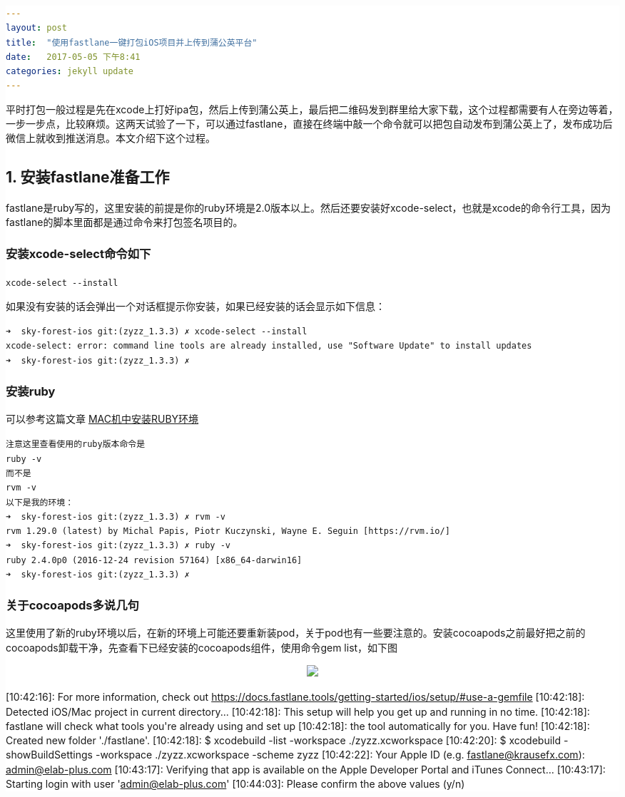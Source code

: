 ```yaml
---
layout: post
title:  "使用fastlane一键打包iOS项目并上传到蒲公英平台"
date:   2017-05-05 下午8:41
categories: jekyll update
---
```


平时打包一般过程是先在xcode上打好ipa包，然后上传到蒲公英上，最后把二维码发到群里给大家下载，这个过程都需要有人在旁边等着，一步一步点，比较麻烦。这两天试验了一下，可以通过fastlane，直接在终端中敲一个命令就可以把包自动发布到蒲公英上了，发布成功后微信上就收到推送消息。本文介绍下这个过程。
## 1. 安装fastlane准备工作
fastlane是ruby写的，这里安装的前提是你的ruby环境是2.0版本以上。然后还要安装好xcode-select，也就是xcode的命令行工具，因为fastlane的脚本里面都是通过命令来打包签名项目的。


### 安装xcode-select命令如下

```
xcode-select --install
```
如果没有安装的话会弹出一个对话框提示你安装，如果已经安装的话会显示如下信息：

```
➜  sky-forest-ios git:(zyzz_1.3.3) ✗ xcode-select --install
xcode-select: error: command line tools are already installed, use "Software Update" to install updates
➜  sky-forest-ios git:(zyzz_1.3.3) ✗ 
```


### 安装ruby
可以参考这篇文章
[MAC机中安装RUBY环境](http://www.cnblogs.com/foxting/p/4520829.html)

```
注意这里查看使用的ruby版本命令是
ruby -v
而不是
rvm -v
以下是我的环境：
➜  sky-forest-ios git:(zyzz_1.3.3) ✗ rvm -v
rvm 1.29.0 (latest) by Michal Papis, Piotr Kuczynski, Wayne E. Seguin [https://rvm.io/]
➜  sky-forest-ios git:(zyzz_1.3.3) ✗ ruby -v
ruby 2.4.0p0 (2016-12-24 revision 57164) [x86_64-darwin16]
➜  sky-forest-ios git:(zyzz_1.3.3) ✗ 
```


### 关于cocoapods多说几句
这里使用了新的ruby环境以后，在新的环境上可能还要重新装pod，关于pod也有一些要注意的。安装cocoapods之前最好把之前的cocoapods卸载干净，先查看下已经安装的cocoapods组件，使用命令gem list，如下图

<center>
<img src="http://guohongwei719.github.io/images/20170505/1.png"/>
</center>


[10:42:16]: For more information, check out https://docs.fastlane.tools/getting-started/ios/setup/#use-a-gemfile
[10:42:18]: Detected iOS/Mac project in current directory...
[10:42:18]: This setup will help you get up and running in no time.
[10:42:18]: fastlane will check what tools you're already using and set up
[10:42:18]: the tool automatically for you. Have fun! 
[10:42:18]: Created new folder './fastlane'.
[10:42:18]: $ xcodebuild -list -workspace ./zyzz.xcworkspace
[10:42:20]: $ xcodebuild -showBuildSettings -workspace ./zyzz.xcworkspace -scheme zyzz
[10:42:22]: Your Apple ID (e.g. fastlane@krausefx.com): admin@elab-plus.com
[10:43:17]: Verifying that app is available on the Apple Developer Portal and iTunes Connect...
[10:43:17]: Starting login with user 'admin@elab-plus.com'
[10:44:03]: Please confirm the above values (y/n)